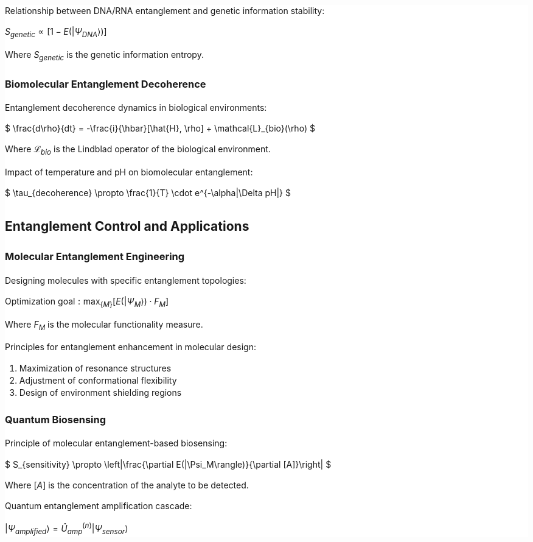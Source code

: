 Relationship between DNA/RNA entanglement and genetic information stability:

$`
S_{genetic} \propto [1 - E(|\Psi_{DNA}\rangle)]
`$

Where $`S_{genetic}`$ is the genetic information entropy.

### Biomolecular Entanglement Decoherence

Entanglement decoherence dynamics in biological environments:

$`
\frac{d\rho}{dt} = -\frac{i}{\hbar}[\hat{H}, \rho] + \mathcal{L}_{bio}(\rho)
`$

Where $`\mathcal{L}_{bio}`$ is the Lindblad operator of the biological environment.

Impact of temperature and pH on biomolecular entanglement:

$`
\tau_{decoherence} \propto \frac{1}{T} \cdot e^{-\alpha|\Delta pH|}
`$

## Entanglement Control and Applications

### Molecular Entanglement Engineering

Designing molecules with specific entanglement topologies:

$`
\text{Optimization goal}: \max_{\{M\}} [E(|\Psi_M\rangle) \cdot F_M]
`$

Where $`F_M`$ is the molecular functionality measure.

Principles for entanglement enhancement in molecular design:

1. Maximization of resonance structures
2. Adjustment of conformational flexibility
3. Design of environment shielding regions

### Quantum Biosensing

Principle of molecular entanglement-based biosensing:

$`
S_{sensitivity} \propto \left|\frac{\partial E(|\Psi_M\rangle)}{\partial [A]}\right|
`$

Where $`[A]`$ is the concentration of the analyte to be detected.

Quantum entanglement amplification cascade:

$`
|\Psi_{amplified}\rangle = \hat{U}_{amp}^{(n)}|\Psi_{sensor}\rangle
`$
